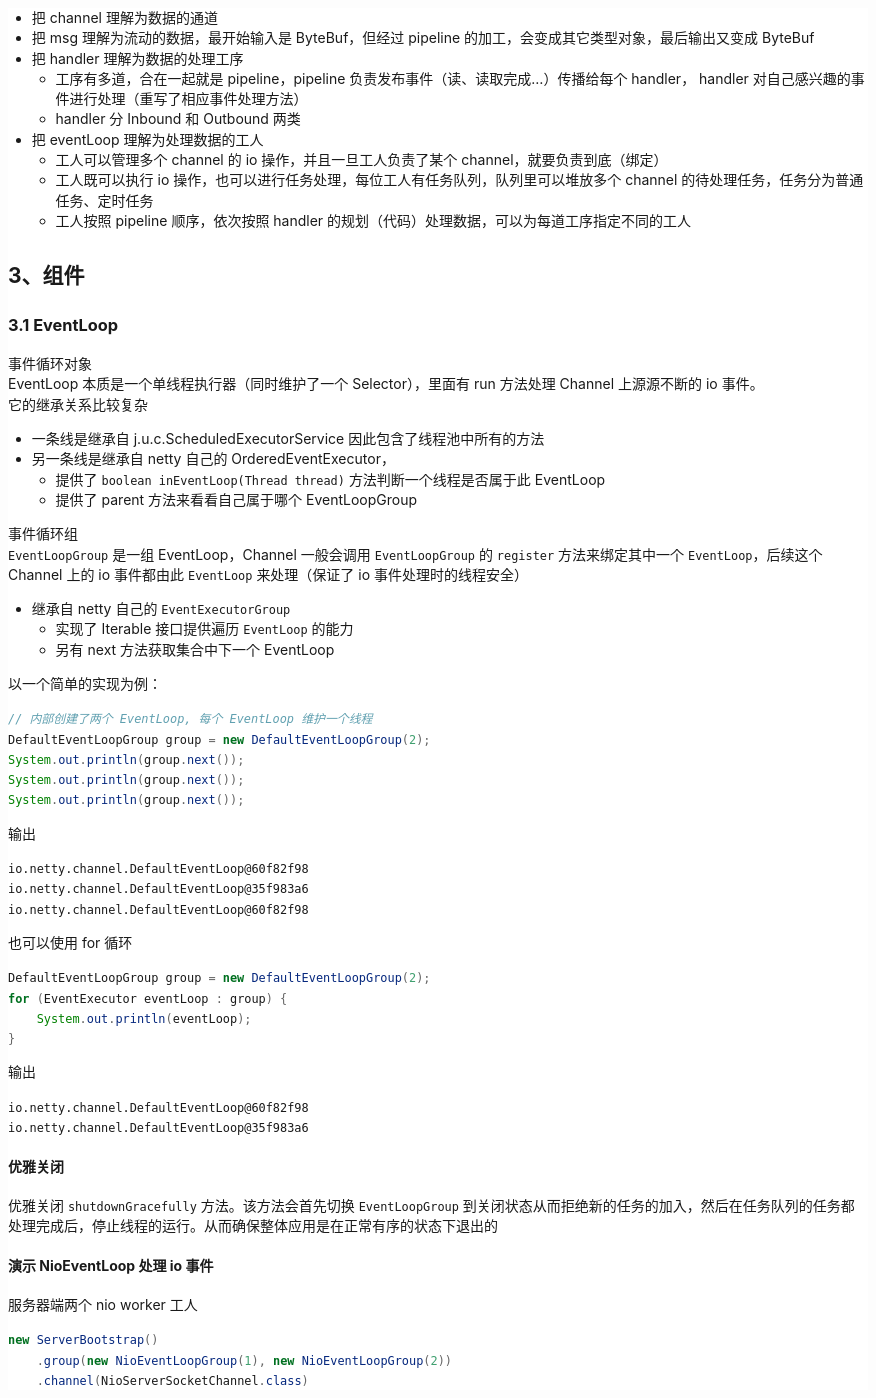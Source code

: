 - 把 channel 理解为数据的通道
- 把 msg 理解为流动的数据，最开始输入是 ByteBuf，但经过 pipeline 的加工，会变成其它类型对象，最后输出又变成 ByteBuf
- 把 handler 理解为数据的处理工序
   - 工序有多道，合在一起就是 pipeline，pipeline 负责发布事件（读、读取完成…）传播给每个 handler， handler 对自己感兴趣的事件进行处理（重写了相应事件处理方法）
   - handler 分 Inbound 和 Outbound 两类
- 把 eventLoop 理解为处理数据的工人
   - 工人可以管理多个 channel 的 io 操作，并且一旦工人负责了某个 channel，就要负责到底（绑定）
   - 工人既可以执行 io 操作，也可以进行任务处理，每位工人有任务队列，队列里可以堆放多个 channel 的待处理任务，任务分为普通任务、定时任务
   - 工人按照 pipeline 顺序，依次按照 handler 的规划（代码）处理数据，可以为每道工序指定不同的工人
<a name="HLSBR"></a>
## 3、组件
<a name="GOWeL"></a>
### 3.1 EventLoop
事件循环对象<br />EventLoop 本质是一个单线程执行器（同时维护了一个 Selector），里面有 run 方法处理 Channel 上源源不断的 io 事件。<br />它的继承关系比较复杂

- 一条线是继承自 j.u.c.ScheduledExecutorService 因此包含了线程池中所有的方法
- 另一条线是继承自 netty 自己的 OrderedEventExecutor，
   - 提供了 `boolean inEventLoop(Thread thread)` 方法判断一个线程是否属于此 EventLoop
   - 提供了 parent 方法来看看自己属于哪个 EventLoopGroup

事件循环组<br />`EventLoopGroup` 是一组 EventLoop，Channel 一般会调用 `EventLoopGroup` 的 `register` 方法来绑定其中一个 `EventLoop`，后续这个 Channel 上的 io 事件都由此 `EventLoop` 来处理（保证了 io 事件处理时的线程安全）

- 继承自 netty 自己的 `EventExecutorGroup`
   - 实现了 Iterable 接口提供遍历 `EventLoop` 的能力
   - 另有 next 方法获取集合中下一个 EventLoop

以一个简单的实现为例：
```java
// 内部创建了两个 EventLoop, 每个 EventLoop 维护一个线程
DefaultEventLoopGroup group = new DefaultEventLoopGroup(2);
System.out.println(group.next());
System.out.println(group.next());
System.out.println(group.next());
```
输出
```
io.netty.channel.DefaultEventLoop@60f82f98
io.netty.channel.DefaultEventLoop@35f983a6
io.netty.channel.DefaultEventLoop@60f82f98
```
也可以使用 for 循环
```java
DefaultEventLoopGroup group = new DefaultEventLoopGroup(2);
for (EventExecutor eventLoop : group) {
    System.out.println(eventLoop);
}
```
输出
```
io.netty.channel.DefaultEventLoop@60f82f98
io.netty.channel.DefaultEventLoop@35f983a6
```
<a name="klXAQ"></a>
#### 优雅关闭
优雅关闭 `shutdownGracefully` 方法。该方法会首先切换 `EventLoopGroup` 到关闭状态从而拒绝新的任务的加入，然后在任务队列的任务都处理完成后，停止线程的运行。从而确保整体应用是在正常有序的状态下退出的
<a name="LI1ih"></a>
#### 演示 NioEventLoop 处理 io 事件
服务器端两个 nio worker 工人
```java
new ServerBootstrap()
    .group(new NioEventLoopGroup(1), new NioEventLoopGroup(2))
    .channel(NioServerSocketChannel.class)
```